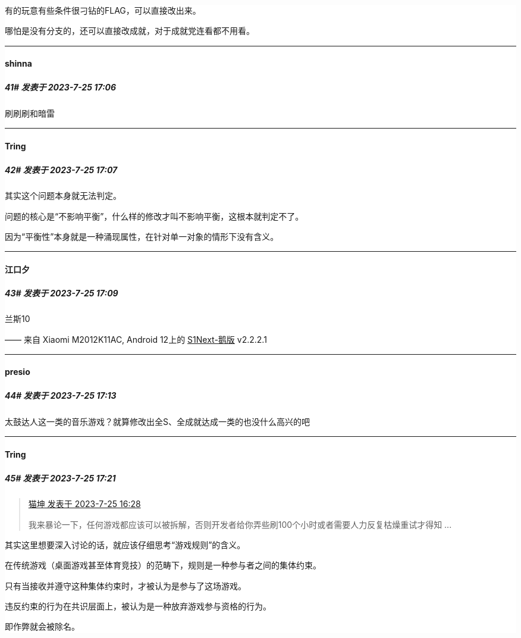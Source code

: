 有的玩意有些条件很刁钻的FLAG，可以直接改出来。

哪怕是没有分支的，还可以直接改成就，对于成就党连看都不用看。

*****

####  shinna  
##### 41#       发表于 2023-7-25 17:06

刷刷刷和暗雷

*****

####  Tring  
##### 42#       发表于 2023-7-25 17:07

其实这个问题本身就无法判定。

问题的核心是“不影响平衡”，什么样的修改才叫不影响平衡，这根本就判定不了。

因为“平衡性”本身就是一种涌现属性，在针对单一对象的情形下没有含义。

*****

####  江口夕  
##### 43#       发表于 2023-7-25 17:09

兰斯10

—— 来自 Xiaomi M2012K11AC, Android 12上的 [S1Next-鹅版](https://github.com/ykrank/S1-Next/releases) v2.2.2.1

*****

####  presio  
##### 44#       发表于 2023-7-25 17:13

太鼓达人这一类的音乐游戏？就算修改出全S、全成就达成一类的也没什么高兴的吧

*****

####  Tring  
##### 45#       发表于 2023-7-25 17:21

<blockquote><a href="httphttps://bbs.saraba1st.com/2b/forum.php?mod=redirect&amp;goto=findpost&amp;pid=61783743&amp;ptid=2145789" target="_blank">猫坤 发表于 2023-7-25 16:28</a>

我来暴论一下，任何游戏都应该可以被拆解，否则开发者给你弄些刷100个小时或者需要人力反复枯燥重试才得知 ...</blockquote>
其实这里想要深入讨论的话，就应该仔细思考“游戏规则”的含义。

在传统游戏（桌面游戏甚至体育竞技）的范畴下，规则是一种参与者之间的集体约束。

只有当接收并遵守这种集体约束时，才被认为是参与了这场游戏。

违反约束的行为在共识层面上，被认为是一种放弃游戏参与资格的行为。

即作弊就会被除名。
